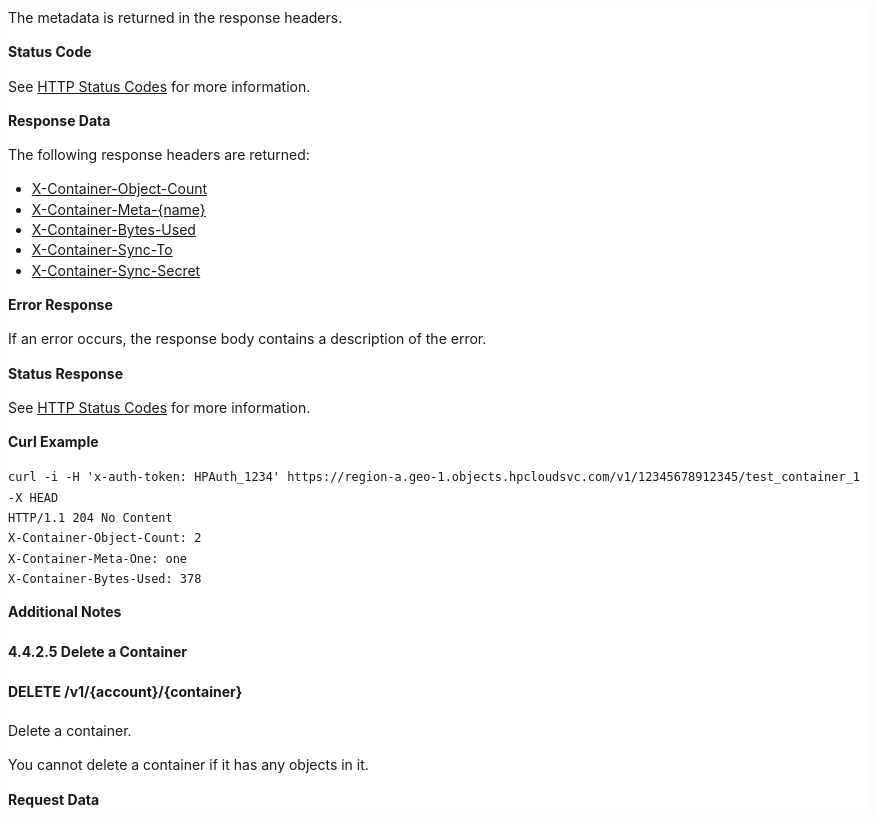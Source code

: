 The metadata is returned in the response headers.

**Status Code**

See [HTTP Status Codes](#http_codes) for more information.

**Response Data**

The following response headers are returned:

* [X-Container-Object-Count](#x_container_object_count_response)
* [X-Container-Meta-{name}](#x_container_meta_response)
* [X-Container-Bytes-Used](#x_container_bytes_used)
* [X-Container-Sync-To](#container_sync)
* [X-Container-Sync-Secret](#container_sync)
      
**Error Response**

If an error occurs, the response body contains a description of the error.

**Status Response**

See [HTTP Status Codes](#http_codes) for more information.

**Curl Example**

```
curl -i -H 'x-auth-token: HPAuth_1234' https://region-a.geo-1.objects.hpcloudsvc.com/v1/12345678912345/test_container_1 -X HEAD
HTTP/1.1 204 No Content
X-Container-Object-Count: 2
X-Container-Meta-One: one
X-Container-Bytes-Used: 378

```

**Additional Notes**


















                     
#### 4.4.2.5 <a id="container_delete"></a>Delete a Container
#### DELETE /v1/{account}/{container}                  

Delete a container.

You cannot delete a container if it has any objects in it.

**Request Data**
